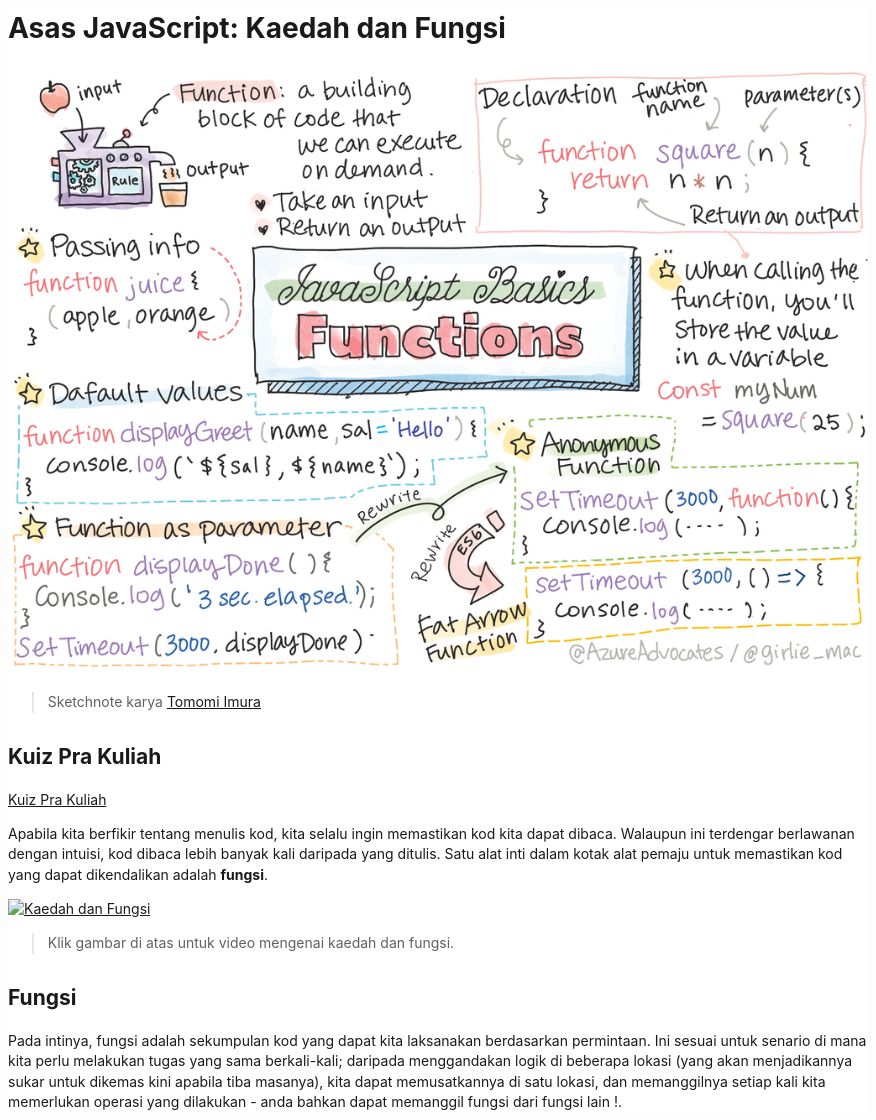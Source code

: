 # Asas JavaScript: Kaedah dan Fungsi

![Asas JavaScript - Fungsi](/sketchnotes/webdev101-js-functions.png)
> Sketchnote karya [Tomomi Imura](https://twitter.com/girlie_mac)

## Kuiz Pra Kuliah
[Kuiz Pra Kuliah](https://nice-beach-0fe9e9d0f.azurestaticapps.net/quiz/9)

Apabila kita berfikir tentang menulis kod, kita selalu ingin memastikan kod kita dapat dibaca. Walaupun ini terdengar berlawanan dengan intuisi, kod dibaca lebih banyak kali daripada yang ditulis. Satu alat inti dalam kotak alat pemaju untuk memastikan kod yang dapat dikendalikan adalah **fungsi**.

[![Kaedah dan Fungsi](https://img.youtube.com/vi/XgKsD6Zwvlc/0.jpg)](https://youtube.com/watch?v=XgKsD6Zwvlc "Methods and Functions")

> Klik gambar di atas untuk video mengenai kaedah dan fungsi.

## Fungsi

Pada intinya, fungsi adalah sekumpulan kod yang dapat kita laksanakan berdasarkan permintaan. Ini sesuai untuk senario di mana kita perlu melakukan tugas yang sama berkali-kali; daripada menggandakan logik di beberapa lokasi (yang akan menjadikannya sukar untuk dikemas kini apabila tiba masanya), kita dapat memusatkannya di satu lokasi, dan memanggilnya setiap kali kita memerlukan operasi yang dilakukan - anda bahkan dapat memanggil fungsi dari fungsi lain !.
